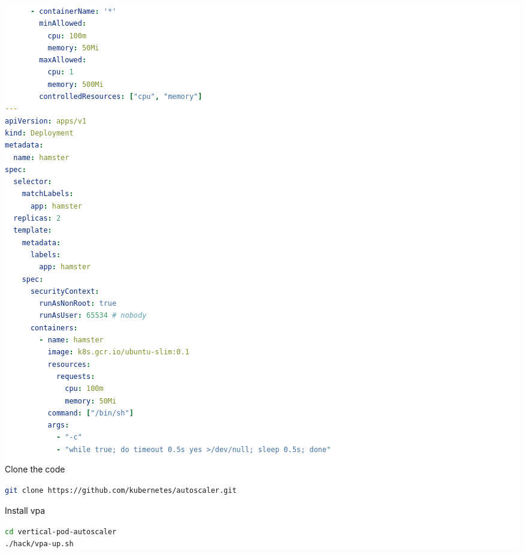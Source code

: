 ```yaml
      - containerName: '*'
        minAllowed:
          cpu: 100m
          memory: 50Mi
        maxAllowed:
          cpu: 1
          memory: 500Mi
        controlledResources: ["cpu", "memory"]
---
apiVersion: apps/v1
kind: Deployment
metadata:
  name: hamster
spec:
  selector:
    matchLabels:
      app: hamster
  replicas: 2
  template:
    metadata:
      labels:
        app: hamster
    spec:
      securityContext:
        runAsNonRoot: true
        runAsUser: 65534 # nobody
      containers:
        - name: hamster
          image: k8s.gcr.io/ubuntu-slim:0.1
          resources:
            requests:
              cpu: 100m
              memory: 50Mi
          command: ["/bin/sh"]
          args:
            - "-c"
            - "while true; do timeout 0.5s yes >/dev/null; sleep 0.5s; done"
```





Clone the code

```sh
git clone https://github.com/kubernetes/autoscaler.git
```

Install vpa

```sh
cd vertical-pod-autoscaler
./hack/vpa-up.sh
```
